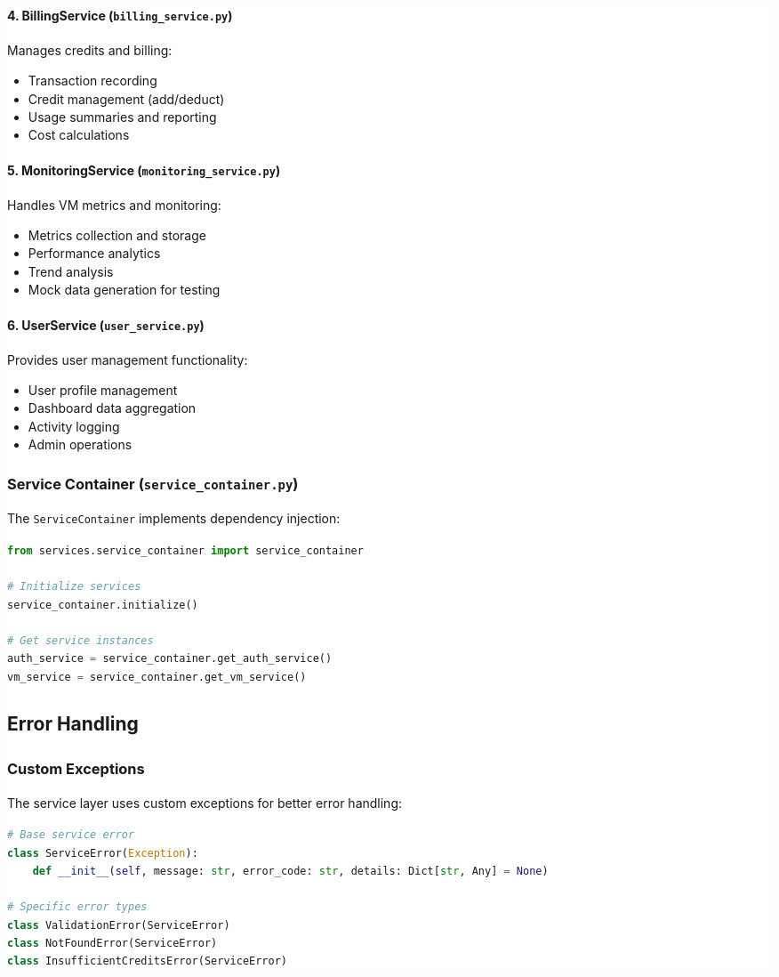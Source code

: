 #### 4. BillingService (`billing_service.py`)
Manages credits and billing:
- Transaction recording
- Credit management (add/deduct)
- Usage summaries and reporting
- Cost calculations

#### 5. MonitoringService (`monitoring_service.py`)
Handles VM metrics and monitoring:
- Metrics collection and storage
- Performance analytics
- Trend analysis
- Mock data generation for testing

#### 6. UserService (`user_service.py`)
Provides user management functionality:
- User profile management
- Dashboard data aggregation
- Activity logging
- Admin operations

### Service Container (`service_container.py`)

The `ServiceContainer` implements dependency injection:

```python
from services.service_container import service_container

# Initialize services
service_container.initialize()

# Get service instances
auth_service = service_container.get_auth_service()
vm_service = service_container.get_vm_service()
```

## Error Handling

### Custom Exceptions

The service layer uses custom exceptions for better error handling:

```python
# Base service error
class ServiceError(Exception):
    def __init__(self, message: str, error_code: str, details: Dict[str, Any] = None)

# Specific error types
class ValidationError(ServiceError)
class NotFoundError(ServiceError)
class InsufficientCreditsError(ServiceError)
```

